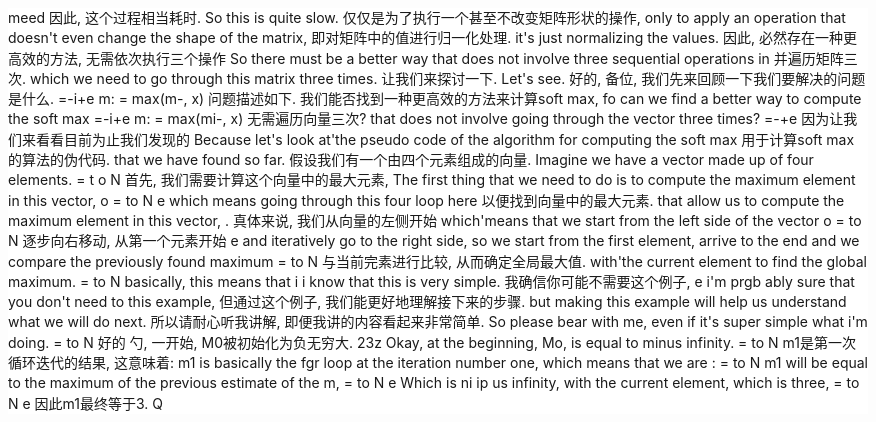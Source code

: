 meed
因此, 这个过程相当耗时.
So this is quite slow.
仅仅是为了执行一个甚至不改变矩阵形状的操作,
only to apply an operation that doesn't even change the shape of the matrix,
即对矩阵中的值进行归一化处理.
it's just normalizing the values.
因此, 必然存在一种更高效的方法, 无需依次执行三个操作
So there must be a better way that does not involve three sequential operations in
并遍历矩阵三次.
which we need to go through this matrix three times.
让我们来探讨一下.
Let's see.
好的, 备位, 我们先来回顾一下我们要解决的问题是什么.
=-i+e
m: = max(m-, x) 问题描述如下.
我们能否找到一种更高效的方法来计算soft max,
fo can we find a better way to compute the soft max
=-i+e
m: = max(mi-, x) 无需遍历向量三次?
that does not involve going through the vector three times?
=-+e
因为让我们来看看目前为止我们发现的
Because let's look at'the pseudo code of the algorithm for computing the soft max
用于计算soft max 的算法的伪代码.
that we have found so far.
假设我们有一个由四个元素组成的向量.
Imagine we have a vector made up of four elements.
= t o N 首先, 我们需要计算这个向量中的最大元素,
The first thing that we need to do is to compute the maximum element in this vector,
o = to N
e
which means going through this four loop here
以便找到向量中的最大元素.
that allow us to compute the maximum element in this vector,
. 真体来说, 我们从向量的左侧开始
which'means that we start from the left side of the vector
o = to N 逐步向右移动, 从第一个元素开始
e
and iteratively go to the right side, so we start from the first element,
arrive to the end and we compare the previously found maximum
= to N 与当前完素进行比较, 从而确定全局最大值.
with'the current element to find the global maximum.
= to N basically, this means that i i know that this is very simple.
我确信你可能不需要这个例子,
e i'm prgb ably sure that you don't need to this example,
但通过这个例子, 我们能更好地理解接下来的步骤.
but making this example will help us understand what we will do next.
所以请耐心听我讲解, 即便我讲的内容看起来非常简单.
So please bear with me, even if it's super simple what i'm doing.
= to N 好的 勺, 一开始, M0被初始化为负无穷大.
23z
Okay, at the beginning, Mo, is equal to minus infinity.
= to N
m1是第一次循环迭代的结果, 这意味着:
m1 is basically the fgr loop at the iteration number one, which means that we are :
= to N
m1 will be equal to the maximum of the previous estimate of the m,
= to N
e
Which is ni ip us infinity, with the current element, which is three,
= to N
e 因此m1最终等于3.
Q